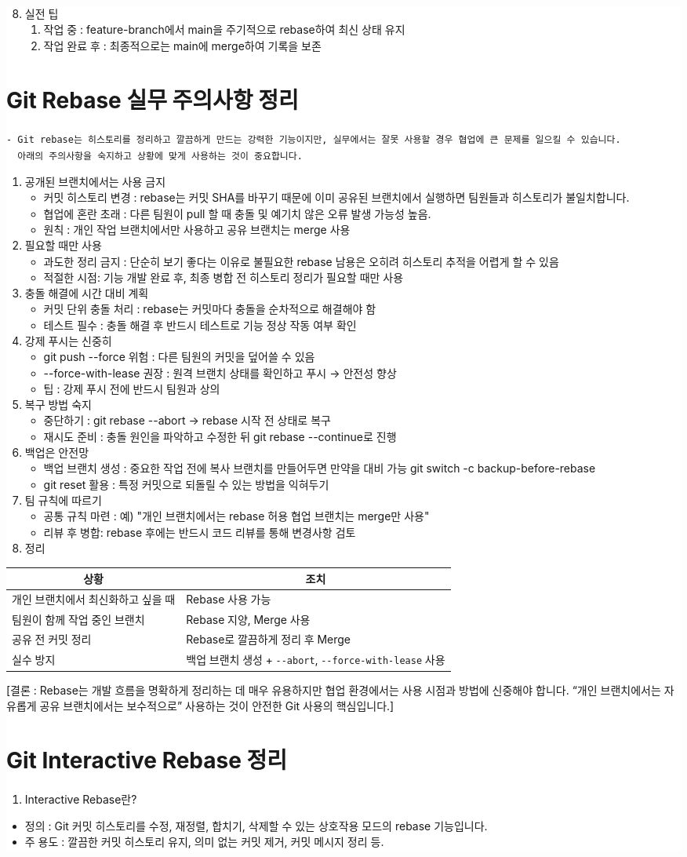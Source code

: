  8. 실전 팁
     1) 작업 중 : feature-branch에서 main을 주기적으로 rebase하여 최신 상태 유지
     2) 작업 완료 후 : 최종적으로는 main에 merge하여 기록을 보존

  # Git Rebase 실무 주의사항 정리
    - Git rebase는 히스토리를 정리하고 깔끔하게 만드는 강력한 기능이지만, 실무에서는 잘못 사용할 경우 협업에 큰 문제를 일으킬 수 있습니다. 
      아래의 주의사항을 숙지하고 상황에 맞게 사용하는 것이 중요합니다.
  
   1. 공개된 브랜치에서는 사용 금지
      - 커밋 히스토리 변경 : rebase는 커밋 SHA를 바꾸기 때문에 이미 공유된 브랜치에서 실행하면 팀원들과 히스토리가 불일치합니다.
      - 협업에 혼란 초래 : 다른 팀원이 pull 할 때 충돌 및 예기치 않은 오류 발생 가능성 높음.
      - 원칙 : 개인 작업 브랜치에서만 사용하고 공유 브랜치는 merge 사용
   2. 필요할 때만 사용
      - 과도한 정리 금지 : 단순히 보기 좋다는 이유로 불필요한 rebase 남용은 오히려 히스토리 추적을 어렵게 할 수 있음
      - 적절한 시점: 기능 개발 완료 후, 최종 병합 전 히스토리 정리가 필요할 때만 사용
   3. 충돌 해결에 시간 대비 계획
      - 커밋 단위 충돌 처리 : rebase는 커밋마다 충돌을 순차적으로 해결해야 함
      - 테스트 필수 : 충돌 해결 후 반드시 테스트로 기능 정상 작동 여부 확인
   4. 강제 푸시는 신중히
      - git push --force 위험 : 다른 팀원의 커밋을 덮어쓸 수 있음
      - --force-with-lease 권장 : 원격 브랜치 상태를 확인하고 푸시 → 안전성 향상
      - 팁 : 강제 푸시 전에 반드시 팀원과 상의
   5. 복구 방법 숙지
      - 중단하기 : git rebase --abort → rebase 시작 전 상태로 복구
      - 재시도 준비 : 충돌 원인을 파악하고 수정한 뒤 git rebase --continue로 진행
   6. 백업은 안전망
      - 백업 브랜치 생성 : 중요한 작업 전에 복사 브랜치를 만들어두면 만약을 대비 가능
        git switch -c backup-before-rebase
      - git reset 활용 : 특정 커밋으로 되돌릴 수 있는 방법을 익혀두기
   7. 팀 규칙에 따르기
      - 공통 규칙 마련 : 예) "개인 브랜치에서는 rebase 허용 협업 브랜치는 merge만 사용"
      - 리뷰 후 병합: rebase 후에는 반드시 코드 리뷰를 통해 변경사항 검토
   8. 정리
      
| 상황                            | 조치                                                  |
| ------------------------------- | ----------------------------------------------------- |
| 개인 브랜치에서 최신화하고 싶을 때 | Rebase 사용 가능                                       |
| 팀원이 함께 작업 중인 브랜치      | Rebase 지양, Merge 사용                                |
| 공유 전 커밋 정리                | Rebase로 깔끔하게 정리 후 Merge                         |
| 실수 방지                        | 백업 브랜치 생성 + `--abort`, `--force-with-lease` 사용 |
 [결론 : Rebase는 개발 흐름을 명확하게 정리하는 데 매우 유용하지만 협업 환경에서는 사용 시점과 방법에 신중해야 합니다. 
    “개인 브랜치에서는 자유롭게 공유 브랜치에서는 보수적으로” 사용하는 것이 안전한 Git 사용의 핵심입니다.]

# Git Interactive Rebase 정리
1. Interactive Rebase란?
- 정의 : Git 커밋 히스토리를 수정, 재정렬, 합치기, 삭제할 수 있는 상호작용 모드의 rebase 기능입니다.
- 주 용도 : 깔끔한 커밋 히스토리 유지, 의미 없는 커밋 제거, 커밋 메시지 정리 등.
